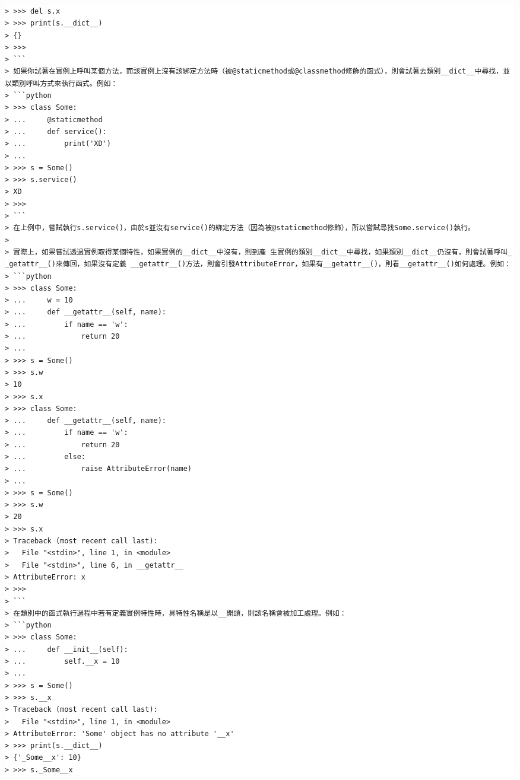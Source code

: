     > >>> del s.x
    > >>> print(s.__dict__)
    > {}
    > >>>
    > ```
    > 如果你試著在實例上呼叫某個方法，而該實例上沒有該綁定方法時（被@staticmethod或@classmethod修飾的函式），則會試著去類別__dict__中尋找，並以類別呼叫方式來執行函式。例如：
    > ```python
    > >>> class Some:
    > ...     @staticmethod
    > ...     def service():
    > ...         print('XD')
    > ...
    > >>> s = Some()
    > >>> s.service()
    > XD
    > >>>
    > ```
    > 在上例中，嘗試執行s.service()，由於s並沒有service()的綁定方法（因為被@staticmethod修飾），所以嘗試尋找Some.service()執行。
    > 
    > 實際上，如果嘗試透過實例取得某個特性，如果實例的__dict__中沒有，則到產 生實例的類別__dict__中尋找，如果類別__dict__仍沒有，則會試著呼叫__getattr__()來傳回，如果沒有定義 __getattr__()方法，則會引發AttributeError，如果有__getattr__()，則看__getattr__()如何處理。例如：
    > ```python
    > >>> class Some:
    > ...     w = 10
    > ...     def __getattr__(self, name):
    > ...         if name == 'w':
    > ...             return 20
    > ...
    > >>> s = Some()
    > >>> s.w
    > 10
    > >>> s.x
    > >>> class Some:
    > ...     def __getattr__(self, name):
    > ...         if name == 'w':
    > ...             return 20
    > ...         else:
    > ...             raise AttributeError(name)
    > ...
    > >>> s = Some()
    > >>> s.w
    > 20
    > >>> s.x
    > Traceback (most recent call last):
    >   File "<stdin>", line 1, in <module>
    >   File "<stdin>", line 6, in __getattr__
    > AttributeError: x
    > >>>
    > ```
    > 在類別中的函式執行過程中若有定義實例特性時，具特性名稱是以__開頭，則該名稱會被加工處理。例如：
    > ```python
    > >>> class Some:
    > ...     def __init__(self):
    > ...         self.__x = 10
    > ...
    > >>> s = Some()
    > >>> s.__x
    > Traceback (most recent call last):
    >   File "<stdin>", line 1, in <module>
    > AttributeError: 'Some' object has no attribute '__x'
    > >>> print(s.__dict__)
    > {'_Some__x': 10}
    > >>> s._Some__x